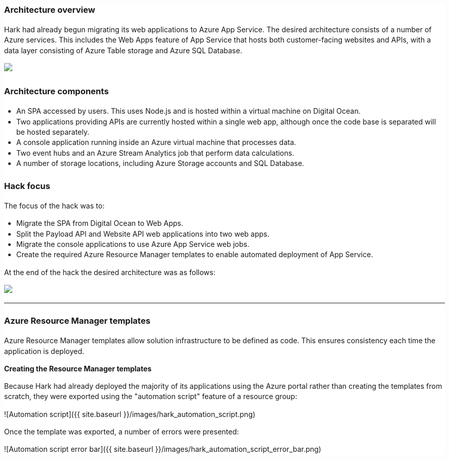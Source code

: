 ### Architecture overview ###

Hark had already begun migrating its web applications to Azure App Service. The desired architecture consists of a number of Azure services. This includes the Web Apps feature of App Service that hosts both customer-facing websites and APIs, with a data layer consisting of Azure Table storage and Azure SQL Database. 

<img src="{{ site.baseurl }}/images/hark/pre_hack_appservices.PNG" width="700">


### Architecture components

- An SPA accessed by users. This uses Node.js and is hosted within a virtual machine on Digital Ocean. 
- Two applications providing APIs are currently hosted within a single web app, although once the code base is separated will be hosted separately.
- A console application running inside an Azure virtual machine that processes data.
- Two event hubs and an Azure Stream Analytics job that perform data calculations.
- A number of storage locations, including Azure Storage accounts and SQL Database.

### Hack focus ###

The focus of the hack was to:

- Migrate the SPA from Digital Ocean to Web Apps.
- Split the Payload API and Website API web applications into two web apps.
- Migrate the console applications to use Azure App Service web jobs.
- Create the required Azure Resource Manager templates to enable automated deployment of App Service.

At the end of the hack the desired architecture was as follows:

<img src="{{ site.baseurl }}/images/hark/hack_arch_new.png" width="600">

--------------------------------------


### Azure Resource Manager templates

Azure Resource Manager templates allow solution infrastructure to be defined as code. This ensures consistency each time the application is deployed.

**Creating the Resource Manager templates**

Because Hark had already deployed the majority of its applications using the Azure portal rather than creating the templates from scratch, they were exported using the "automation script" feature of a resource group:

![Automation script]({{ site.baseurl }}/images/hark_automation_script.png)


Once the template was exported, a number of errors were presented:

![Automation script error bar]({{ site.baseurl }}/images/hark_automation_script_error_bar.png)
